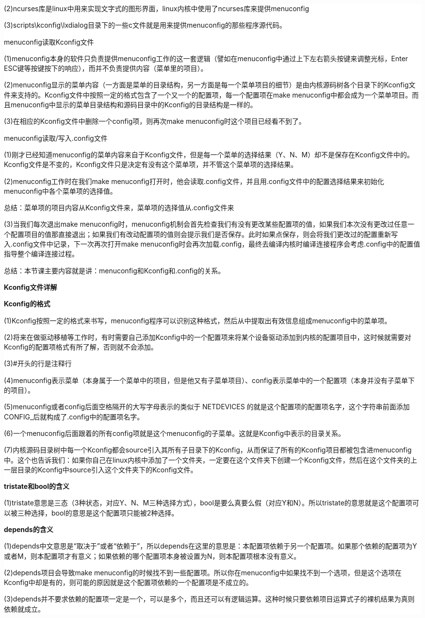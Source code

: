 (2)ncurses库是linux中用来实现文字式的图形界面，linux内核中使用了ncurses库来提供menuconfig

(3)scripts\kconfig\lxdialog目录下的一些c文件就是用来提供menuconfig的那些程序源代码。

menuconfig读取Kconfig文件

(1)menuconfig本身的软件只负责提供menuconfig工作的这一套逻辑（譬如在menuconfig中通过上下左右箭头按键来调整光标，Enter ESC键等按键按下的响应），而并不负责提供内容（菜单里的项目）。

(2)menuconfig显示的菜单内容（一方面是菜单的目录结构，另一方面是每一个菜单项目的细节）是由内核源码树各个目录下的Kconfig文件来支持的。Kconfig文件中按照一定的格式包含了一个又一个的配置项，每一个配置项在make menuconfig中都会成为一个菜单项目。而且menuconfig中显示的菜单目录结构和源码目录中的Kconfig的目录结构是一样的。

(3)在相应的Kconfig文件中删除一个config项，则再次make menuconfig时这个项目已经看不到了。

menuconfig读取/写入.config文件

(1)刚才已经知道menuconfig的菜单内容来自于Kconfig文件，但是每一个菜单的选择结果（Y、N、M）却不是保存在Kconfig文件中的。Kconfig文件是不变的，Kconfig文件只是决定有没有这个菜单项，并不管这个菜单项的选择结果。

(2)menuconfig工作时在我们make menuconfig打开时，他会读取.config文件，并且用.config文件中的配置选择结果来初始化menuconfig中各个菜单项的选择值。

总结：菜单项的项目内容从Kconfig文件来，菜单项的选择值从.config文件来

(3)当我们每次退出make menuconfig时，menuconfig机制会首先检查我们有没有更改某些配置项的值，如果我们本次没有更改过任意一个配置项目的值那直接退出；如果我们有改动配置项的值则会提示我们是否保存。此时如果点保存，则会将我们更改过的配置重新写入.config文件中记录，下一次再次打开make menuconfig时会再次加载.config，最终去编译内核时编译连接程序会考虑.config中的配置值指导整个编译连接过程。

总结：本节课主要内容就是讲：menuconfig和Kconfig和.config的关系。

**Kconfig文件详解**

**Kconfig的格式**

(1)Kconfig按照一定的格式来书写，menuconfig程序可以识别这种格式，然后从中提取出有效信息组成menuconfig中的菜单项。

(2)将来在做驱动移植等工作时，有时需要自己添加Kconfig中的一个配置项来将某个设备驱动添加到内核的配置项目中，这时候就需要对Kconfig的配置项格式有所了解，否则就不会添加。

(3)#开头的行是注释行

(4)menuconfig表示菜单（本身属于一个菜单中的项目，但是他又有子菜单项目）、config表示菜单中的一个配置项（本身并没有子菜单下的项目）。

(5)menuconfig或者config后面空格隔开的大写字母表示的类似于 NETDEVICES 的就是这个配置项的配置项名字，这个字符串前面添加CONFIG_后就构成了.config中的配置项名字。

(6)一个menuconfig后面跟着的所有config项就是这个menuconfig的子菜单。这就是Kconfig中表示的目录关系。

(7)内核源码目录树中每一个Kconfig都会source引入其所有子目录下的Kconfig，从而保证了所有的Kconfig项目都被包含进menuconfig中。这个也告诉我们：如果你自己在linux内核中添加了一个文件夹，一定要在这个文件夹下创建一个Kconfig文件，然后在这个文件夹的上一层目录的Kconfig中source引入这个文件夹下的Kconfig文件。

**tristate和bool的含义**

(1)tristate意思是三态（3种状态，对应Y、N、M三种选择方式），bool是要么真要么假（对应Y和N）。所以tristate的意思就是这个配置项可以被三种选择，bool的意思是这个配置项只能被2种选择。

**depends的含义**

(1)depends中文意思是“取决于”或者“依赖于”，所以depends在这里的意思是：本配置项依赖于另一个配置项。如果那个依赖的配置项为Y或者M，则本配置项才有意义；如果依赖的哪个配置项本身被设置为N，则本配置项根本没有意义。

(2)depends项目会导致make menuconfig的时候找不到一些配置项。所以你在menuconfig中如果找不到一个选项，但是这个选项在Kconfig中却是有的，则可能的原因就是这个配置项依赖的一个配置项是不成立的。

(3)depends并不要求依赖的配置项一定是一个，可以是多个，而且还可以有逻辑运算。这种时候只要依赖项目运算式子的裸机结果为真则依赖就成立。
